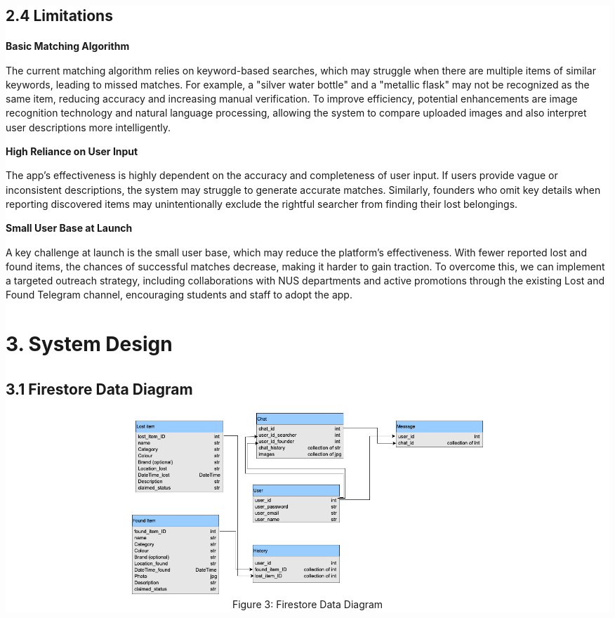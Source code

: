 

## 2.4 Limitations

**Basic Matching Algorithm**

The current matching algorithm relies on keyword-based searches, which may struggle when there are multiple items of similar keywords, leading to missed matches. For example, a "silver water bottle" and a "metallic flask" may not be recognized as the same item, reducing accuracy and increasing manual verification. To improve efficiency, potential enhancements are image recognition technology and natural language processing, allowing the system to compare uploaded images and also interpret user descriptions more intelligently.

**High Reliance on User Input**

The app’s effectiveness is highly dependent on the accuracy and completeness of user input. If users provide vague or inconsistent descriptions, the system may struggle to generate accurate matches. Similarly, founders who omit key details when reporting discovered items may unintentionally exclude the rightful searcher from finding their lost belongings. 

**Small User Base at Launch**

A key challenge at launch is the small user base, which may reduce the platform’s effectiveness. With fewer reported lost and found items, the chances of successful matches decrease, making it harder to gain traction. To overcome this, we can implement a targeted outreach strategy, including collaborations with NUS departments and active promotions through the existing Lost and Found Telegram channel, encouraging students and staff to adopt the app.



# 3. System Design


## 3.1 Firestore Data Diagram


<p align="center">
    <img src="/readme_images/figure3.png" width="500"/> <br>
    Figure 3: Firestore Data Diagram
</p>
